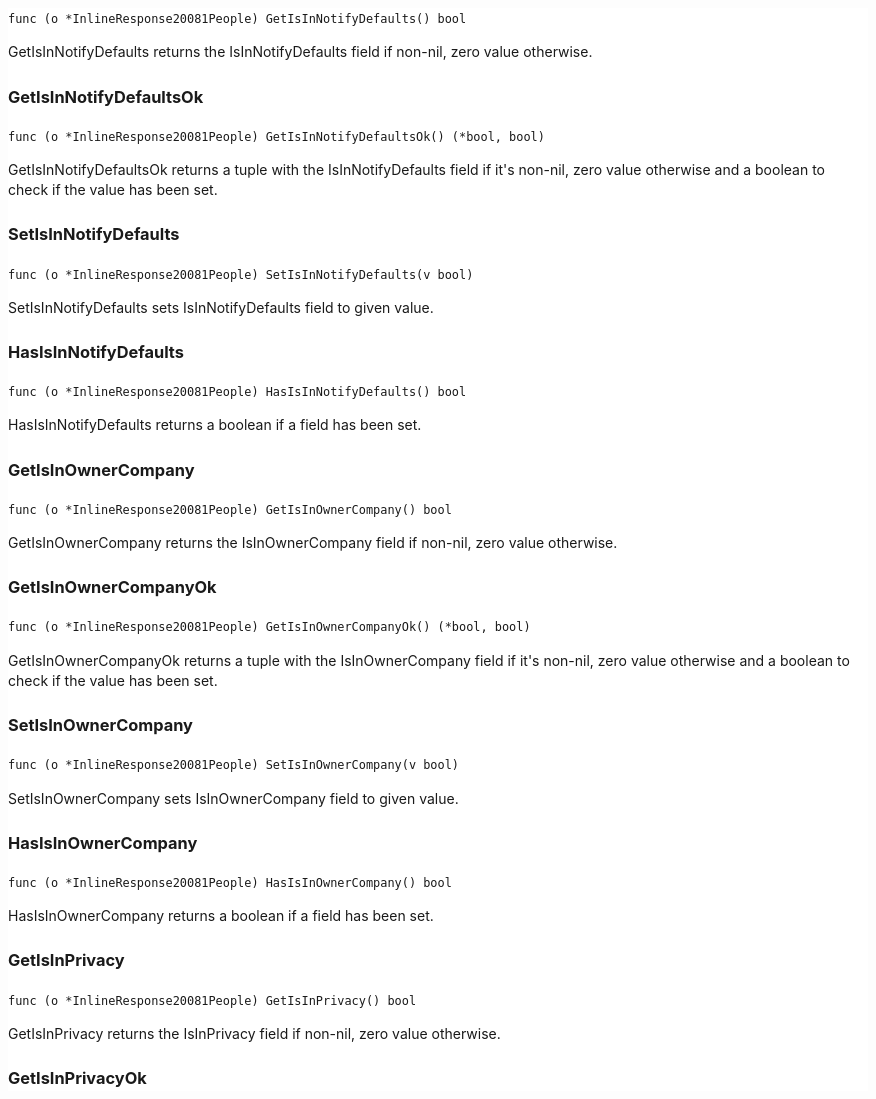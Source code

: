 `func (o *InlineResponse20081People) GetIsInNotifyDefaults() bool`

GetIsInNotifyDefaults returns the IsInNotifyDefaults field if non-nil, zero value otherwise.

### GetIsInNotifyDefaultsOk

`func (o *InlineResponse20081People) GetIsInNotifyDefaultsOk() (*bool, bool)`

GetIsInNotifyDefaultsOk returns a tuple with the IsInNotifyDefaults field if it's non-nil, zero value otherwise
and a boolean to check if the value has been set.

### SetIsInNotifyDefaults

`func (o *InlineResponse20081People) SetIsInNotifyDefaults(v bool)`

SetIsInNotifyDefaults sets IsInNotifyDefaults field to given value.

### HasIsInNotifyDefaults

`func (o *InlineResponse20081People) HasIsInNotifyDefaults() bool`

HasIsInNotifyDefaults returns a boolean if a field has been set.

### GetIsInOwnerCompany

`func (o *InlineResponse20081People) GetIsInOwnerCompany() bool`

GetIsInOwnerCompany returns the IsInOwnerCompany field if non-nil, zero value otherwise.

### GetIsInOwnerCompanyOk

`func (o *InlineResponse20081People) GetIsInOwnerCompanyOk() (*bool, bool)`

GetIsInOwnerCompanyOk returns a tuple with the IsInOwnerCompany field if it's non-nil, zero value otherwise
and a boolean to check if the value has been set.

### SetIsInOwnerCompany

`func (o *InlineResponse20081People) SetIsInOwnerCompany(v bool)`

SetIsInOwnerCompany sets IsInOwnerCompany field to given value.

### HasIsInOwnerCompany

`func (o *InlineResponse20081People) HasIsInOwnerCompany() bool`

HasIsInOwnerCompany returns a boolean if a field has been set.

### GetIsInPrivacy

`func (o *InlineResponse20081People) GetIsInPrivacy() bool`

GetIsInPrivacy returns the IsInPrivacy field if non-nil, zero value otherwise.

### GetIsInPrivacyOk
